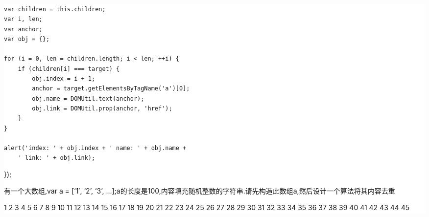     var children = this.children;
    var i, len;
    var anchor;
    var obj = {};
 
    for (i = 0, len = children.length; i < len; ++i) {
        if (children[i] === target) {
            obj.index = i + 1;
            anchor = target.getElementsByTagName('a')[0];
            obj.name = DOMUtil.text(anchor);
            obj.link = DOMUtil.prop(anchor, 'href');
        }
    }
 
    alert('index: ' + obj.index + ' name: ' + obj.name +
        ' link: ' + obj.link);
});
 
有一个大数组,var a = [‘1′, ‘2’, ‘3’, …];a的长度是100,内容填充随机整数的字符串.请先构造此数组a,然后设计一个算法将其内容去重


1
2
3
4
5
6
7
8
9
10
11
12
13
14
15
16
17
18
19
20
21
22
23
24
25
26
27
28
29
30
31
32
33
34
35
36
37
38
39
40
41
42
43
44
45